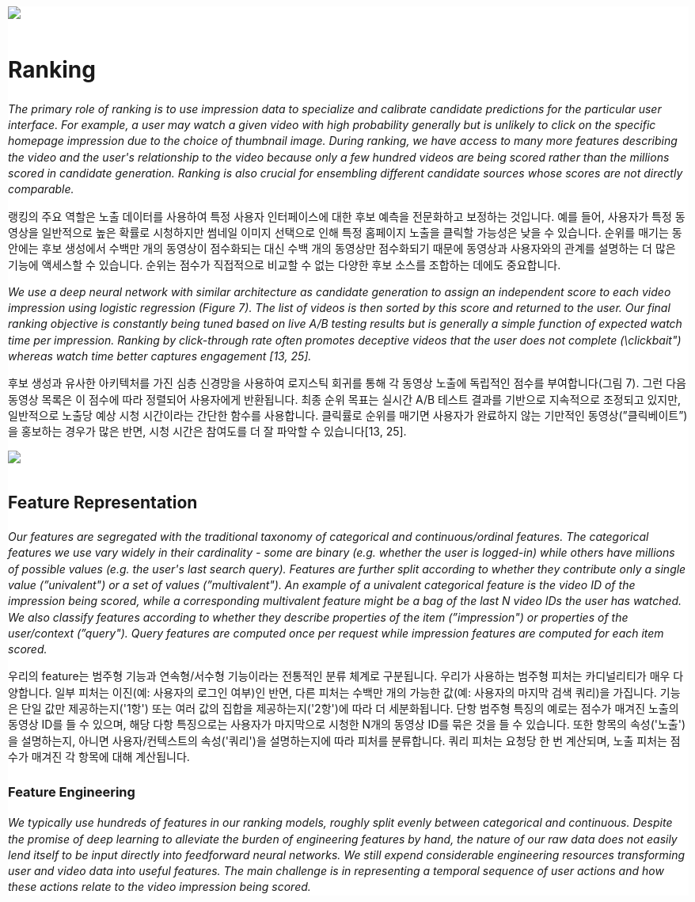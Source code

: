 ![ ](images/DNN_Youtube_Rec/Untitled%205.png)

# Ranking

*The primary role of ranking is to use impression data to specialize and calibrate candidate predictions for the particular user interface. For example, a user may watch a given video with high probability generally but is unlikely to click on the specific homepage impression due to the choice of thumbnail image. During ranking, we have access to many more features describing the video and the user's relationship to the video because only a few hundred videos are being scored rather than the millions scored in candidate generation. Ranking is also crucial for ensembling different candidate sources whose scores are not directly comparable.*

랭킹의 주요 역할은 노출 데이터를 사용하여 특정 사용자 인터페이스에 대한 후보 예측을 전문화하고 보정하는 것입니다. 예를 들어, 사용자가 특정 동영상을 일반적으로 높은 확률로 시청하지만 썸네일 이미지 선택으로 인해 특정 홈페이지 노출을 클릭할 가능성은 낮을 수 있습니다. 순위를 매기는 동안에는 후보 생성에서 수백만 개의 동영상이 점수화되는 대신 수백 개의 동영상만 점수화되기 때문에 동영상과 사용자와의 관계를 설명하는 더 많은 기능에 액세스할 수 있습니다. 순위는 점수가 직접적으로 비교할 수 없는 다양한 후보 소스를 조합하는 데에도 중요합니다.

*We use a deep neural network with similar architecture as candidate generation to assign an independent score to each video impression using logistic regression (Figure 7). The list of videos is then sorted by this score and returned to the user. Our final ranking objective is constantly being tuned based on live A/B testing results but is generally a simple function of expected watch time per impression. Ranking by click-through rate often promotes deceptive videos that the user does not complete (\clickbait") whereas watch time better captures engagement [13, 25].*

후보 생성과 유사한 아키텍처를 가진 심층 신경망을 사용하여 로지스틱 회귀를 통해 각 동영상 노출에 독립적인 점수를 부여합니다(그림 7). 그런 다음 동영상 목록은 이 점수에 따라 정렬되어 사용자에게 반환됩니다. 최종 순위 목표는 실시간 A/B 테스트 결과를 기반으로 지속적으로 조정되고 있지만, 일반적으로 노출당 예상 시청 시간이라는 간단한 함수를 사용합니다. 클릭률로 순위를 매기면 사용자가 완료하지 않는 기만적인 동영상(”클릭베이트”)을 홍보하는 경우가 많은 반면, 시청 시간은 참여도를 더 잘 파악할 수 있습니다[13, 25].

![ ](images/DNN_Youtube_Rec/Untitled%206.png)

## Feature Representation

*Our features are segregated with the traditional taxonomy of categorical and continuous/ordinal features. The categorical features we use vary widely in their cardinality - some are binary (e.g. whether the user is logged-in) while others have millions of possible values (e.g. the user's last search query). Features are further split according to whether they contribute only a single value (”univalent") or a set of values (”multivalent"). An example of a univalent categorical feature is the video ID of the impression being scored, while a corresponding multivalent feature might be a bag of the last N video IDs the user has watched. We also classify features according to whether they describe properties of the item (”impression") or properties of the user/context (”query"). Query features are computed once per request while impression features are computed for each item scored.*

우리의 feature는 범주형 기능과 연속형/서수형 기능이라는 전통적인 분류 체계로 구분됩니다. 우리가 사용하는 범주형 피처는 카디널리티가 매우 다양합니다. 일부 피처는 이진(예: 사용자의 로그인 여부)인 반면, 다른 피처는 수백만 개의 가능한 값(예: 사용자의 마지막 검색 쿼리)을 가집니다. 기능은 단일 값만 제공하는지('1항') 또는 여러 값의 집합을 제공하는지('2항')에 따라 더 세분화됩니다. 단항 범주형 특징의 예로는 점수가 매겨진 노출의 동영상 ID를 들 수 있으며, 해당 다항 특징으로는 사용자가 마지막으로 시청한 N개의 동영상 ID를 묶은 것을 들 수 있습니다. 또한 항목의 속성('노출')을 설명하는지, 아니면 사용자/컨텍스트의 속성('쿼리')을 설명하는지에 따라 피처를 분류합니다. 쿼리 피처는 요청당 한 번 계산되며, 노출 피처는 점수가 매겨진 각 항목에 대해 계산됩니다.

### Feature Engineering

*We typically use hundreds of features in our ranking models, roughly split evenly between categorical and continuous. Despite the promise of deep learning to alleviate the burden of engineering features by hand, the nature of our raw data does not easily lend itself to be input directly into feedforward neural networks. We still expend considerable engineering resources transforming user and video data into useful features. The main challenge is in representing a temporal sequence of user actions and how these actions relate to the video impression being scored.*
